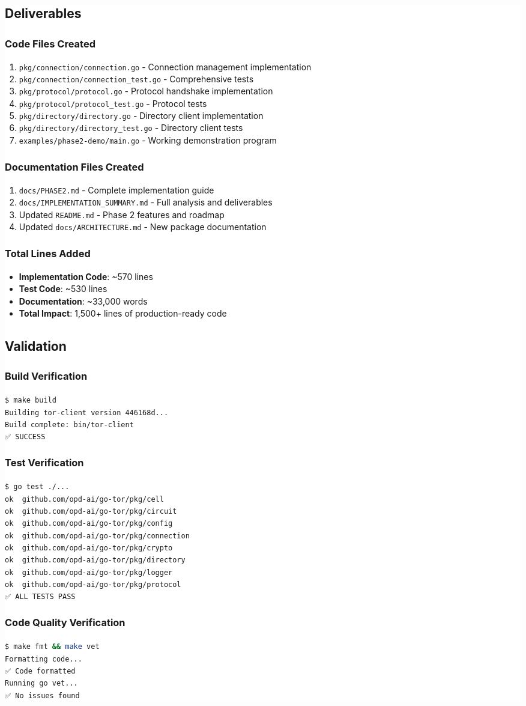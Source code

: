 ## Deliverables

### Code Files Created
1. `pkg/connection/connection.go` - Connection management implementation
2. `pkg/connection/connection_test.go` - Comprehensive tests
3. `pkg/protocol/protocol.go` - Protocol handshake implementation  
4. `pkg/protocol/protocol_test.go` - Protocol tests
5. `pkg/directory/directory.go` - Directory client implementation
6. `pkg/directory/directory_test.go` - Directory client tests
7. `examples/phase2-demo/main.go` - Working demonstration program

### Documentation Files Created
1. `docs/PHASE2.md` - Complete implementation guide
2. `docs/IMPLEMENTATION_SUMMARY.md` - Full analysis and deliverables
3. Updated `README.md` - Phase 2 features and roadmap
4. Updated `docs/ARCHITECTURE.md` - New package documentation

### Total Lines Added
- **Implementation Code**: ~570 lines
- **Test Code**: ~530 lines
- **Documentation**: ~33,000 words
- **Total Impact**: 1,500+ lines of production-ready code

## Validation

### Build Verification
```bash
$ make build
Building tor-client version 446168d...
Build complete: bin/tor-client
✅ SUCCESS
```

### Test Verification
```bash
$ go test ./...
ok  github.com/opd-ai/go-tor/pkg/cell
ok  github.com/opd-ai/go-tor/pkg/circuit
ok  github.com/opd-ai/go-tor/pkg/config
ok  github.com/opd-ai/go-tor/pkg/connection
ok  github.com/opd-ai/go-tor/pkg/crypto
ok  github.com/opd-ai/go-tor/pkg/directory
ok  github.com/opd-ai/go-tor/pkg/logger
ok  github.com/opd-ai/go-tor/pkg/protocol
✅ ALL TESTS PASS
```

### Code Quality Verification
```bash
$ make fmt && make vet
Formatting code...
✅ Code formatted
Running go vet...
✅ No issues found
```
